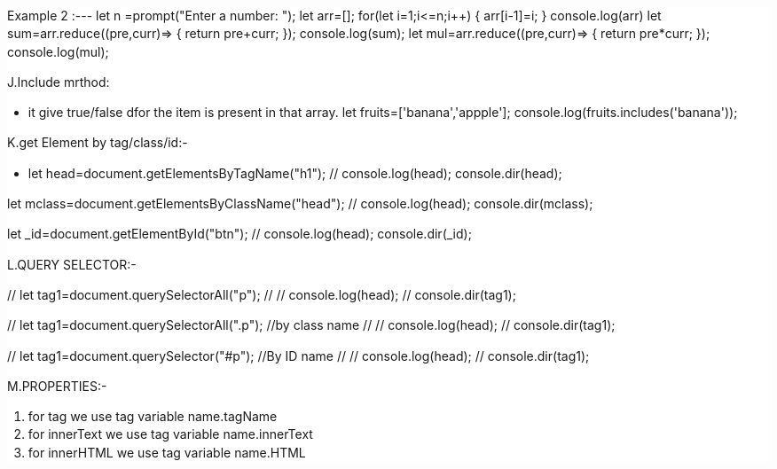 Example 2 :---
let n =prompt("Enter a number: ");
 let arr=[];
 for(let i=1;i<=n;i++)
 {
   arr[i-1]=i;
 }
 console.log(arr)
  let sum=arr.reduce((pre,curr)=>
{
   return pre+curr;
});
console.log(sum);
  let mul=arr.reduce((pre,curr)=>
{
   return pre*curr;
});
console.log(mul);


J.Include mrthod:
- it give true/false dfor the item is present in that array.
let fruits=['banana','appple'];
console.log(fruits.includes('banana'));


K.get Element by tag/class/id:-

- let head=document.getElementsByTagName("h1");
 // console.log(head);
 console.dir(head);

 let mclass=document.getElementsByClassName("head");
// console.log(head);
console.dir(mclass);

let _id=document.getElementById("btn");
// console.log(head);
 console.dir(_id);

L.QUERY SELECTOR:-

// let tag1=document.querySelectorAll("p");
// // console.log(head);
// console.dir(tag1);

// let tag1=document.querySelectorAll(".p"); //by class name
// // console.log(head);
// console.dir(tag1);

// let tag1=document.querySelector("#p");   //By ID name
// // console.log(head);
// console.dir(tag1);

M.PROPERTIES:-
1. for tag we use tag variable name.tagName
2. for innerText  we use tag variable name.innerText
3. for innerHTML  we use tag variable name.HTML
